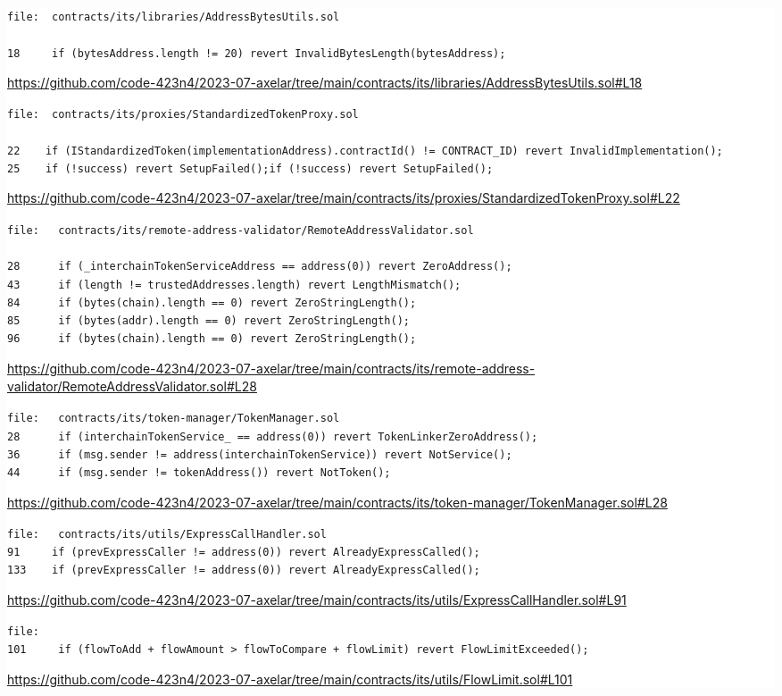 ```solidity
file:  contracts/its/libraries/AddressBytesUtils.sol

18     if (bytesAddress.length != 20) revert InvalidBytesLength(bytesAddress);

```
https://github.com/code-423n4/2023-07-axelar/tree/main/contracts/its/libraries/AddressBytesUtils.sol#L18

```solidity
file:  contracts/its/proxies/StandardizedTokenProxy.sol

22    if (IStandardizedToken(implementationAddress).contractId() != CONTRACT_ID) revert InvalidImplementation();
25    if (!success) revert SetupFailed();if (!success) revert SetupFailed();

```
https://github.com/code-423n4/2023-07-axelar/tree/main/contracts/its/proxies/StandardizedTokenProxy.sol#L22

```solidity
file:   contracts/its/remote-address-validator/RemoteAddressValidator.sol

28      if (_interchainTokenServiceAddress == address(0)) revert ZeroAddress();
43      if (length != trustedAddresses.length) revert LengthMismatch();
84      if (bytes(chain).length == 0) revert ZeroStringLength();
85      if (bytes(addr).length == 0) revert ZeroStringLength();
96      if (bytes(chain).length == 0) revert ZeroStringLength();
```
https://github.com/code-423n4/2023-07-axelar/tree/main/contracts/its/remote-address-validator/RemoteAddressValidator.sol#L28

```solidity
file:   contracts/its/token-manager/TokenManager.sol
28      if (interchainTokenService_ == address(0)) revert TokenLinkerZeroAddress();
36      if (msg.sender != address(interchainTokenService)) revert NotService();
44      if (msg.sender != tokenAddress()) revert NotToken();
```
https://github.com/code-423n4/2023-07-axelar/tree/main/contracts/its/token-manager/TokenManager.sol#L28

```solidity
file:   contracts/its/utils/ExpressCallHandler.sol
91     if (prevExpressCaller != address(0)) revert AlreadyExpressCalled();
133    if (prevExpressCaller != address(0)) revert AlreadyExpressCalled();

```
https://github.com/code-423n4/2023-07-axelar/tree/main/contracts/its/utils/ExpressCallHandler.sol#L91 

```solidity
file:
101     if (flowToAdd + flowAmount > flowToCompare + flowLimit) revert FlowLimitExceeded();

```
https://github.com/code-423n4/2023-07-axelar/tree/main/contracts/its/utils/FlowLimit.sol#L101
